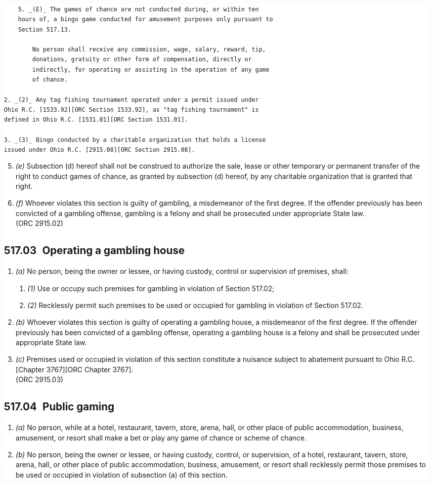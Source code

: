         5. _(E)_ The games of chance are not conducted during, or within ten
        hours of, a bingo game conducted for amusement purposes only pursuant to
        Section 517.13.

            No person shall receive any commission, wage, salary, reward, tip,
            donations, gratuity or other form of compensation, directly or
            indirectly, for operating or assisting in the operation of any game
            of chance.

    2. _(2)_ Any tag fishing tournament operated under a permit issued under
    Ohio R.C. [1533.92][ORC Section 1533.92], as "tag fishing tournament" is
    defined in Ohio R.C. [1531.01][ORC Section 1531.01].

    3. _(3)_ Bingo conducted by a charitable organization that holds a license
    issued under Ohio R.C. [2915.08][ORC Section 2915.08].

5. _(e)_ Subsection (d) hereof shall not be construed to authorize the sale,
lease or other temporary or permanent transfer of the right to conduct games of
chance, as granted by subsection (d) hereof, by any charitable organization that
is granted that right.

6. _(f)_ Whoever violates this section is guilty of gambling, a misdemeanor of
the first degree. If the offender previously has been convicted of a gambling
offense, gambling is a felony and shall be prosecuted under appropriate State
law.\
(ORC 2915.02)

## 517.03   Operating a gambling house

1. _(a)_ No person, being the owner or lessee, or having custody, control or
supervision of premises, shall:

    1. _(1)_ Use or occupy such premises for gambling in violation of Section
    517.02;

    2. _(2)_ Recklessly permit such premises to be used or occupied for gambling
    in violation of Section 517.02.

2. _(b)_ Whoever violates this section is guilty of operating a gambling house,
a misdemeanor of the first degree. If the offender previously has been convicted
of a gambling offense, operating a gambling house is a felony and shall be
prosecuted under appropriate State law.

3. _(c)_ Premises used or occupied in violation of this section constitute a
nuisance subject to abatement pursuant to Ohio R.C. [Chapter 3767][ORC Chapter
3767].\
(ORC 2915.03)

## 517.04   Public gaming

1. _(a)_ No person, while at a hotel, restaurant, tavern, store, arena, hall, or
other place of public accommodation, business, amusement, or resort shall make a
bet or play any game of chance or scheme of chance.

2. _(b)_ No person, being the owner or lessee, or having custody, control, or
supervision, of a hotel, restaurant, tavern, store, arena, hall, or other place
of public accommodation, business, amusement, or resort shall recklessly permit
those premises to be used or occupied in violation of subsection (a) of this
section.
